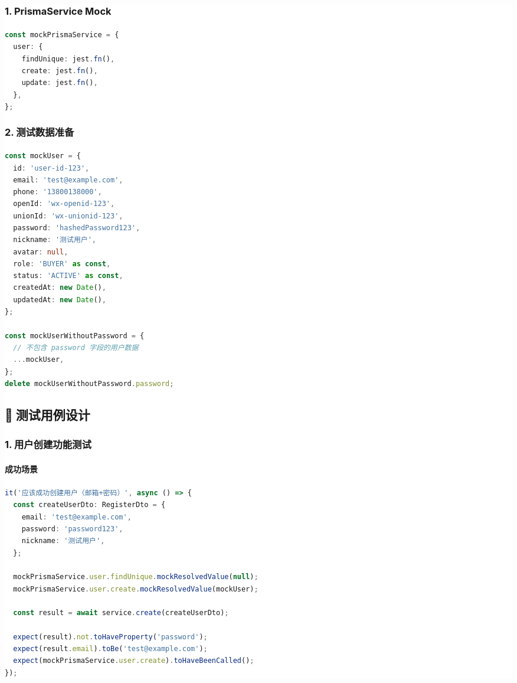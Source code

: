 ### 1. PrismaService Mock

```typescript
const mockPrismaService = {
  user: {
    findUnique: jest.fn(),
    create: jest.fn(),
    update: jest.fn(),
  },
};
```

### 2. 测试数据准备

```typescript
const mockUser = {
  id: 'user-id-123',
  email: 'test@example.com',
  phone: '13800138000',
  openId: 'wx-openid-123',
  unionId: 'wx-unionid-123',
  password: 'hashedPassword123',
  nickname: '测试用户',
  avatar: null,
  role: 'BUYER' as const,
  status: 'ACTIVE' as const,
  createdAt: new Date(),
  updatedAt: new Date(),
};

const mockUserWithoutPassword = {
  // 不包含 password 字段的用户数据
  ...mockUser,
};
delete mockUserWithoutPassword.password;
```

## 🧪 测试用例设计

### 1. 用户创建功能测试

#### 成功场景

```typescript
it('应该成功创建用户（邮箱+密码）', async () => {
  const createUserDto: RegisterDto = {
    email: 'test@example.com',
    password: 'password123',
    nickname: '测试用户',
  };

  mockPrismaService.user.findUnique.mockResolvedValue(null);
  mockPrismaService.user.create.mockResolvedValue(mockUser);

  const result = await service.create(createUserDto);

  expect(result).not.toHaveProperty('password');
  expect(result.email).toBe('test@example.com');
  expect(mockPrismaService.user.create).toHaveBeenCalled();
});
```
